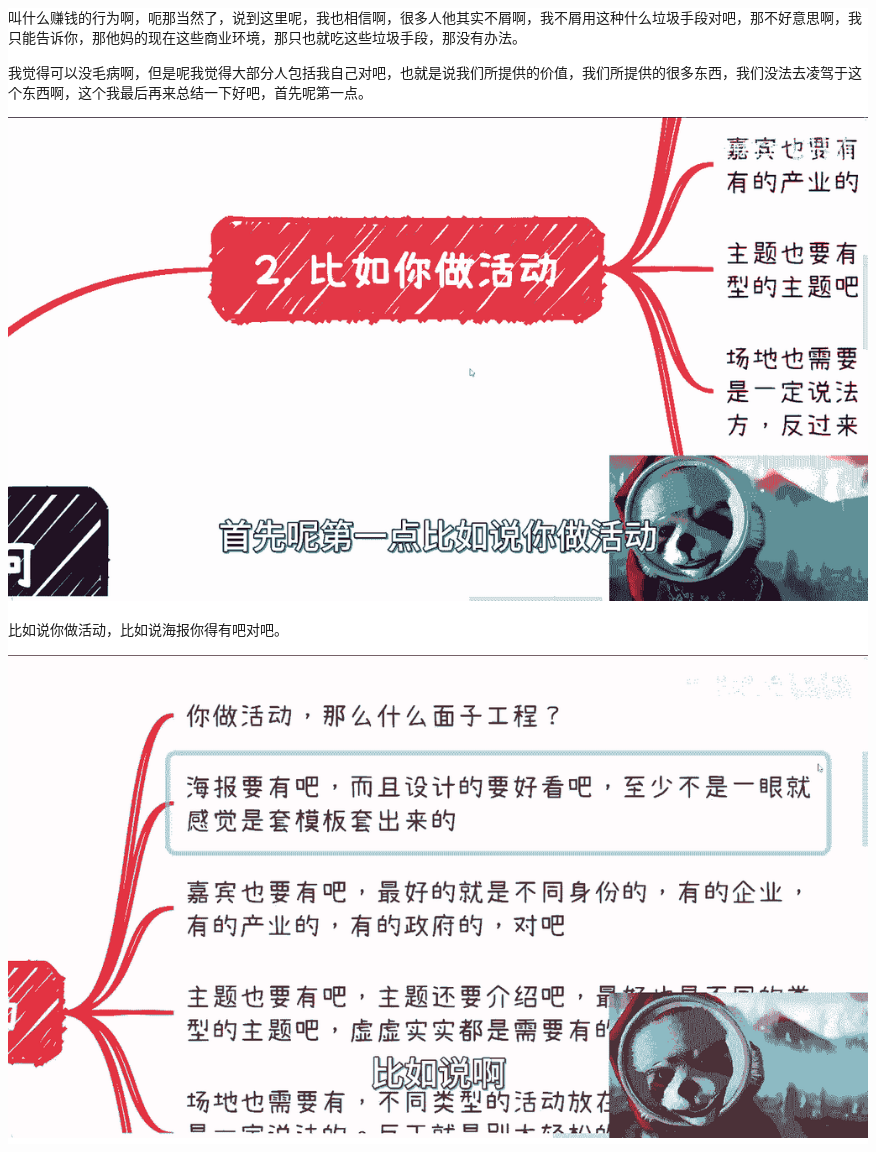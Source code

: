叫什么赚钱的行为啊，呃那当然了，说到这里呢，我也相信啊，很多人他其实不屑啊，我不屑用这种什么垃圾手段对吧，那不好意思啊，我只能告诉你，那他妈的现在这些商业环境，那只也就吃这些垃圾手段，那没有办法。

我觉得可以没毛病啊，但是呢我觉得大部分人包括我自己对吧，也就是说我们所提供的价值，我们所提供的很多东西，我们没法去凌驾于这个东西啊，这个我最后再来总结一下好吧，首先呢第一点。



![](img/df0ad914ee1bb0c984b0cc9fe1267a89_8.png)

比如说你做活动，比如说海报你得有吧对吧。

![](img/df0ad914ee1bb0c984b0cc9fe1267a89_10.png)
